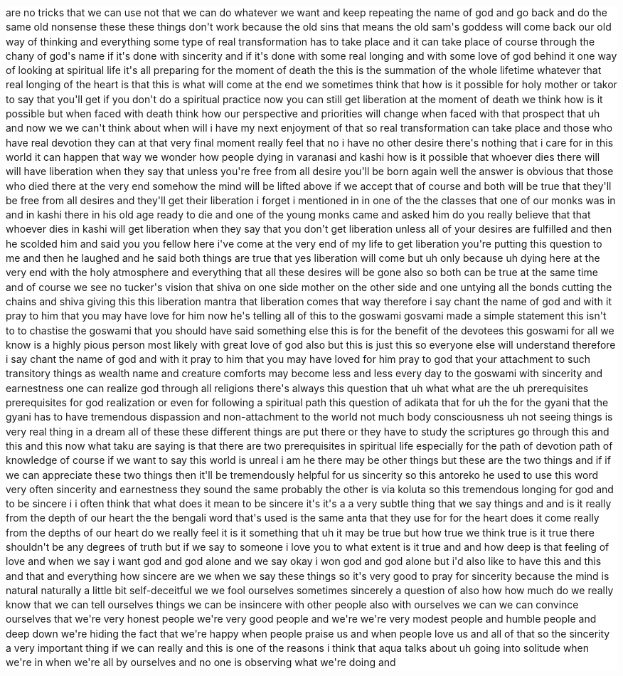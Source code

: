 are no tricks that we can use not that we can do whatever we want and keep repeating the name of god and go back and do the same old nonsense these these things don't work because the old sins that means the old sam's goddess will come back our old way of thinking and everything some type of real transformation has to take place and it can take place of course through the chany of god's name if it's done with sincerity and if it's done with some real longing and with some love of god behind it one way of looking at spiritual life it's all preparing for the moment of death the this is the summation of the whole lifetime whatever that real longing of the heart is that this is what will come at the end we sometimes think that how is it possible for holy mother or takor to say that you'll get if you don't do a spiritual practice now you can still get liberation at the moment of death we think how is it possible but when faced with death think how our perspective and priorities will change when faced with that prospect that uh and now we we can't think about when will i have my next enjoyment of that so real transformation can take place and those who have real devotion they can at that very final moment really feel that no i have no other desire there's nothing that i care for in this world it can happen that way we wonder how people dying in varanasi and kashi how is it possible that whoever dies there will will have liberation when they say that unless you're free from all desire you'll be born again well the answer is obvious that those who died there at the very end somehow the mind will be lifted above if we accept that of course and both will be true that they'll be free from all desires and they'll get their liberation i forget i mentioned in in one of the the classes that one of our monks was in and in kashi there in his old age ready to die and one of the young monks came and asked him do you really believe that that whoever dies in kashi will get liberation when they say that you don't get liberation unless all of your desires are fulfilled and then he scolded him and said you you fellow here i've come at the very end of my life to get liberation you're putting this question to me and then he laughed and he said both things are true that yes liberation will come but uh only because uh dying here at the very end with the holy atmosphere and everything that all these desires will be gone also so both can be true at the same time and of course we see no tucker's vision that shiva on one side mother on the other side and one untying all the bonds cutting the chains and shiva giving this this liberation mantra that liberation comes that way therefore i say chant the name of god and with it pray to him that you may have love for him now he's telling all of this to the goswami gosvami made a simple statement this isn't to to chastise the goswami that you should have said something else this is for the benefit of the devotees this goswami for all we know is a highly pious person most likely with great love of god also but this is just this so everyone else will understand therefore i say chant the name of god and with it pray to him that you may have loved for him pray to god that your attachment to such transitory things as wealth name and creature comforts may become less and less every day to the goswami with sincerity and earnestness one can realize god through all religions there's always this question that uh what what are the uh prerequisites prerequisites for god realization or even for following a spiritual path this question of adikata that for uh the for the gyani that the gyani has to have tremendous dispassion and non-attachment to the world not much body consciousness uh not seeing things is very real thing in a dream all of these these different things are put there or they have to study the scriptures go through this and this and this now what taku are saying is that there are two prerequisites in spiritual life especially for the path of devotion path of knowledge of course if we want to say this world is unreal i am he there may be other things but these are the two things and if if we can appreciate these two things then it'll be tremendously helpful for us sincerity so this antoreko he used to use this word very often sincerity and earnestness they sound the same probably the other is via koluta so this tremendous longing for god and to be sincere i i often think that what does it mean to be sincere it's it's a a very subtle thing that we say things and and is it really from the depth of our heart the the bengali word that's used is the same anta that they use for for the heart does it come really from the depths of our heart do we really feel it is it something that uh it may be true but how true we think true is it true there shouldn't be any degrees of truth but if we say to someone i love you to what extent is it true and and how deep is that feeling of love and when we say i want god and god alone and we say okay i won god and god alone but i'd also like to have this and this and that and everything how sincere are we when we say these things so it's very good to pray for sincerity because the mind is natural naturally a little bit self-deceitful we we fool ourselves sometimes sincerely a question of also how how much do we really know that we can tell ourselves things we can be insincere with other people also with ourselves we can we can convince ourselves that we're very honest people we're very good people and we're we're very modest people and humble people and deep down we're hiding the fact that we're happy when people praise us and when people love us and all of that so the sincerity a very important thing if we can really and this is one of the reasons i think that aqua talks about uh going into solitude when we're in when we're all by ourselves and no one is observing what we're doing and